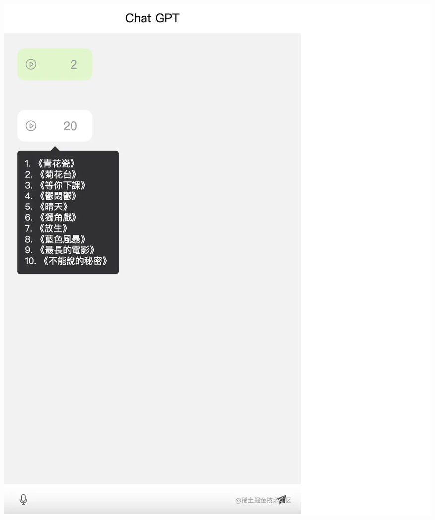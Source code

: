 ![](../public/images/c633e5578b094ff39eef27830a9b8a71~tplv-k3u1fbpfcp-zoom-in-crop-mark:1512:0:0:0.webp)
